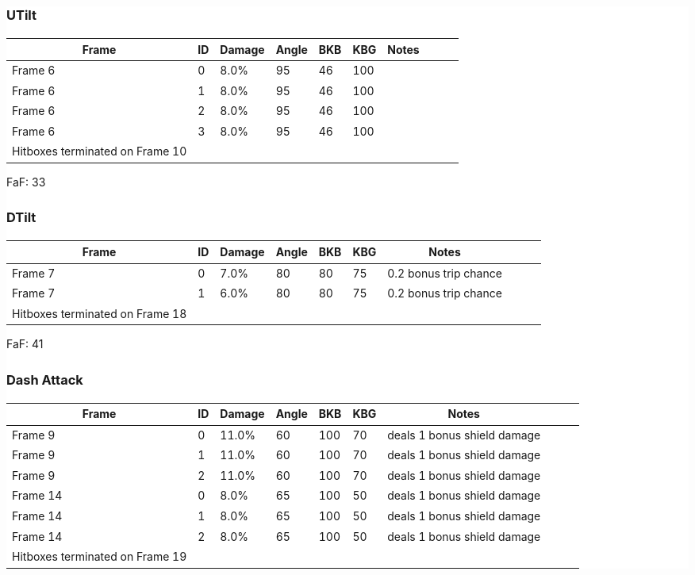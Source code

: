 

### UTilt
|Frame|ID|Damage|Angle|BKB|KBG|Notes| | | |
|-|-|-|-|-|-|-|-|-|-|
|Frame 6| 0| 8.0%| 95| 46| 100|
|Frame 6| 1| 8.0%| 95| 46| 100|
|Frame 6| 2| 8.0%| 95| 46| 100|
|Frame 6| 3| 8.0%| 95| 46| 100|
|Hitboxes terminated on Frame 10|


FaF: 33







### DTilt
|Frame|ID|Damage|Angle|BKB|KBG|Notes| | | |
|-|-|-|-|-|-|-|-|-|-|
|Frame 7| 0| 7.0%| 80| 80| 75| 0.2 bonus trip chance|
|Frame 7| 1| 6.0%| 80| 80| 75| 0.2 bonus trip chance|
|Hitboxes terminated on Frame 18|


FaF: 41







### Dash Attack
|Frame|ID|Damage|Angle|BKB|KBG|Notes| | | |
|-|-|-|-|-|-|-|-|-|-|
|Frame 9| 0| 11.0%| 60| 100| 70| deals 1 bonus shield damage|
|Frame 9| 1| 11.0%| 60| 100| 70| deals 1 bonus shield damage|
|Frame 9| 2| 11.0%| 60| 100| 70| deals 1 bonus shield damage|
|Frame 14| 0| 8.0%| 65| 100| 50| deals 1 bonus shield damage|
|Frame 14| 1| 8.0%| 65| 100| 50| deals 1 bonus shield damage|
|Frame 14| 2| 8.0%| 65| 100| 50| deals 1 bonus shield damage|
|Hitboxes terminated on Frame 19|
